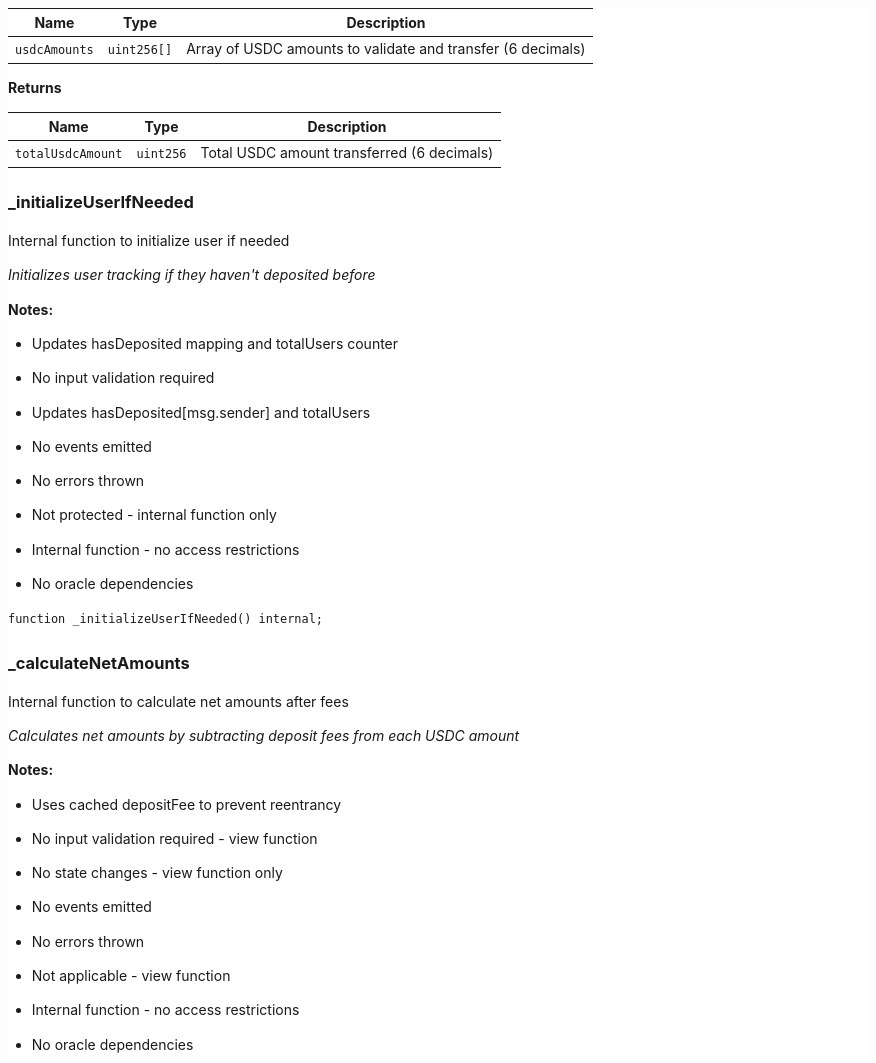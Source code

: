 |Name|Type|Description|
|----|----|-----------|
|`usdcAmounts`|`uint256[]`|Array of USDC amounts to validate and transfer (6 decimals)|

**Returns**

|Name|Type|Description|
|----|----|-----------|
|`totalUsdcAmount`|`uint256`|Total USDC amount transferred (6 decimals)|


### _initializeUserIfNeeded

Internal function to initialize user if needed

*Initializes user tracking if they haven't deposited before*

**Notes:**
- Updates hasDeposited mapping and totalUsers counter

- No input validation required

- Updates hasDeposited[msg.sender] and totalUsers

- No events emitted

- No errors thrown

- Not protected - internal function only

- Internal function - no access restrictions

- No oracle dependencies


```solidity
function _initializeUserIfNeeded() internal;
```

### _calculateNetAmounts

Internal function to calculate net amounts after fees

*Calculates net amounts by subtracting deposit fees from each USDC amount*

**Notes:**
- Uses cached depositFee to prevent reentrancy

- No input validation required - view function

- No state changes - view function only

- No events emitted

- No errors thrown

- Not applicable - view function

- Internal function - no access restrictions

- No oracle dependencies
